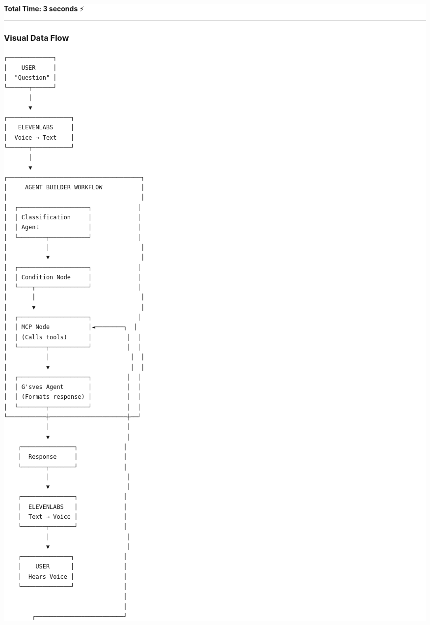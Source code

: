 **Total Time: 3 seconds** ⚡

---

### Visual Data Flow

```
┌─────────────┐
│    USER     │
│  "Question" │
└──────┬──────┘
       │
       ▼
┌──────────────────┐
│   ELEVENLABS     │
│  Voice → Text    │
└──────┬───────────┘
       │
       ▼
┌──────────────────────────────────────┐
│     AGENT BUILDER WORKFLOW           │
│                                      │
│  ┌────────────────────┐             │
│  │ Classification     │             │
│  │ Agent              │             │
│  └────────┬───────────┘             │
│           │                          │
│           ▼                          │
│  ┌────────────────────┐             │
│  │ Condition Node     │             │
│  └────┬───────────────┘             │
│       │                              │
│       ▼                              │
│  ┌────────────────────┐             │
│  │ MCP Node           │◄────────┐  │
│  │ (Calls tools)      │          │  │
│  └────────┬───────────┘          │  │
│           │                       │  │
│           ▼                       │  │
│  ┌────────────────────┐          │  │
│  │ G'sves Agent       │          │  │
│  │ (Formats response) │          │  │
│  └────────┬───────────┘          │  │
└───────────┼──────────────────────┼──┘
            │                      │
            ▼                      │
    ┌───────────────┐             │
    │  Response     │             │
    └───────┬───────┘             │
            │                      │
            ▼                      │
    ┌───────────────┐             │
    │  ELEVENLABS   │             │
    │  Text → Voice │             │
    └───────┬───────┘             │
            │                      │
            ▼                      │
    ┌──────────────┐              │
    │    USER      │              │
    │  Hears Voice │              │
    └──────────────┘              │
                                  │
                                  │
        ┌─────────────────────────┘
```